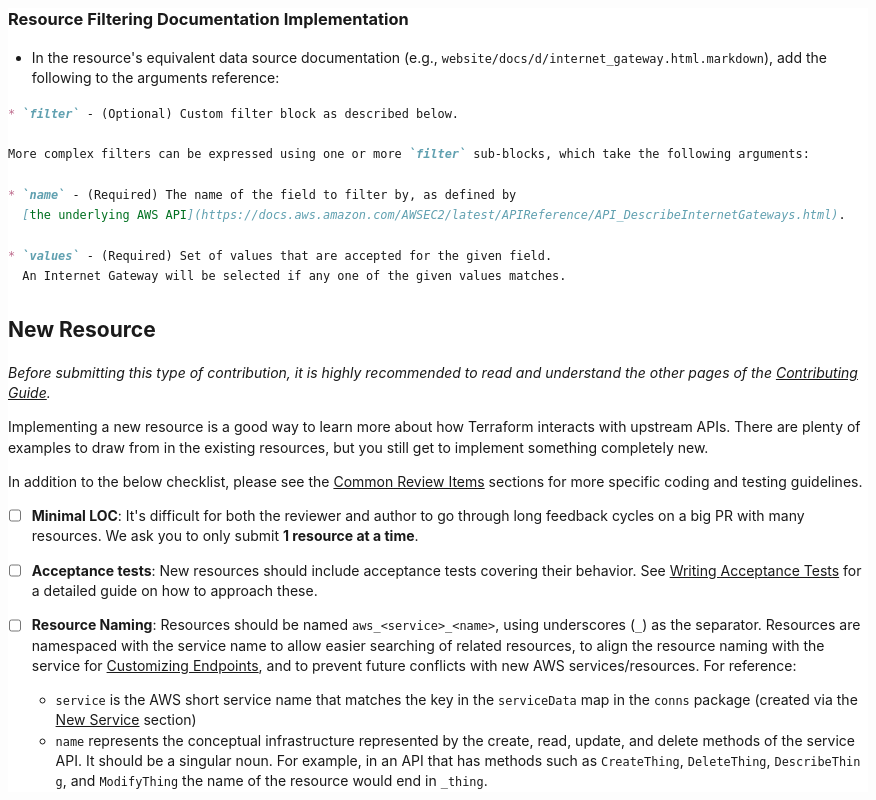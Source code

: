 ### Resource Filtering Documentation Implementation

- In the resource's equivalent data source documentation (e.g., `website/docs/d/internet_gateway.html.markdown`), add the following to the arguments reference:

```markdown
* `filter` - (Optional) Custom filter block as described below.

More complex filters can be expressed using one or more `filter` sub-blocks, which take the following arguments:

* `name` - (Required) The name of the field to filter by, as defined by
  [the underlying AWS API](https://docs.aws.amazon.com/AWSEC2/latest/APIReference/API_DescribeInternetGateways.html).

* `values` - (Required) Set of values that are accepted for the given field.
  An Internet Gateway will be selected if any one of the given values matches.
```

## New Resource

_Before submitting this type of contribution, it is highly recommended to read and understand the other pages of the [Contributing Guide](./README.md)._

Implementing a new resource is a good way to learn more about how Terraform
interacts with upstream APIs. There are plenty of examples to draw from in the
existing resources, but you still get to implement something completely new.

In addition to the below checklist, please see the [Common Review
Items](pullrequest-submission-and-lifecycle.md#common-review-items) sections for more specific coding and testing
guidelines.

- [ ] __Minimal LOC__: It's difficult for both the reviewer and author to go
   through long feedback cycles on a big PR with many resources. We ask you to
   only submit **1 resource at a time**.
- [ ] __Acceptance tests__: New resources should include acceptance tests
   covering their behavior. See [Writing Acceptance
   Tests](./running-and-writing-acceptance-tests.md#writing-an-acceptance-test) for a detailed guide on how to
   approach these.
- [ ] __Resource Naming__: Resources should be named `aws_<service>_<name>`,
   using underscores (`_`) as the separator. Resources are namespaced with the
   service name to allow easier searching of related resources, to align
   the resource naming with the service for [Customizing Endpoints](https://www.terraform.io/docs/providers/aws/guides/custom-service-endpoints.html#available-endpoint-customizations),
   and to prevent future conflicts with new AWS services/resources.
   For reference:

    - `service` is the AWS short service name that matches the key in
     the `serviceData` map in the `conns` package (created via the [New Service](#new-service)
     section)
    - `name` represents the conceptual infrastructure represented by the
     create, read, update, and delete methods of the service API. It should
     be a singular noun. For example, in an API that has methods such as
     `CreateThing`, `DeleteThing`, `DescribeThing`, and `ModifyThing` the name
     of the resource would end in `_thing`.
